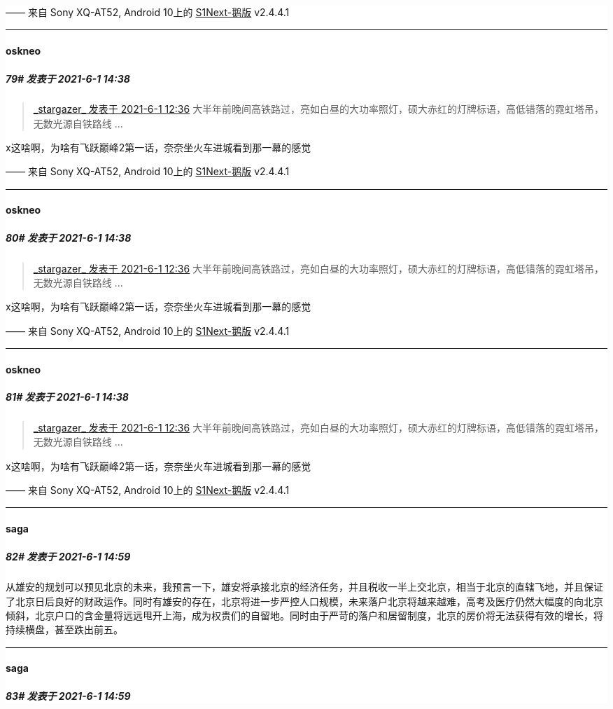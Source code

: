 —— 来自 Sony XQ-AT52, Android 10上的 [S1Next-鹅版](https://github.com/ykrank/S1-Next/releases) v2.4.4.1


*****

####  oskneo  
##### 79#       发表于 2021-6-1 14:38


<blockquote><a href="httphttps://bbs.saraba1st.com/2b/forum.php?mod=redirect&amp;goto=findpost&amp;pid=51440057&amp;ptid=2007345" target="_blank">_stargazer_ 发表于 2021-6-1 12:36</a>
大半年前晚间高铁路过，亮如白昼的大功率照灯，硕大赤红的灯牌标语，高低错落的霓虹塔吊，无数光源自铁路线 ...</blockquote>
x这啥啊，为啥有飞跃巅峰2第一话，奈奈坐火车进城看到那一幕的感觉

—— 来自 Sony XQ-AT52, Android 10上的 [S1Next-鹅版](https://github.com/ykrank/S1-Next/releases) v2.4.4.1


*****

####  oskneo  
##### 80#       发表于 2021-6-1 14:38


<blockquote><a href="httphttps://bbs.saraba1st.com/2b/forum.php?mod=redirect&amp;goto=findpost&amp;pid=51440057&amp;ptid=2007345" target="_blank">_stargazer_ 发表于 2021-6-1 12:36</a>
大半年前晚间高铁路过，亮如白昼的大功率照灯，硕大赤红的灯牌标语，高低错落的霓虹塔吊，无数光源自铁路线 ...</blockquote>
x这啥啊，为啥有飞跃巅峰2第一话，奈奈坐火车进城看到那一幕的感觉

—— 来自 Sony XQ-AT52, Android 10上的 [S1Next-鹅版](https://github.com/ykrank/S1-Next/releases) v2.4.4.1


*****

####  oskneo  
##### 81#       发表于 2021-6-1 14:38


<blockquote><a href="httphttps://bbs.saraba1st.com/2b/forum.php?mod=redirect&amp;goto=findpost&amp;pid=51440057&amp;ptid=2007345" target="_blank">_stargazer_ 发表于 2021-6-1 12:36</a>
大半年前晚间高铁路过，亮如白昼的大功率照灯，硕大赤红的灯牌标语，高低错落的霓虹塔吊，无数光源自铁路线 ...</blockquote>
x这啥啊，为啥有飞跃巅峰2第一话，奈奈坐火车进城看到那一幕的感觉

—— 来自 Sony XQ-AT52, Android 10上的 [S1Next-鹅版](https://github.com/ykrank/S1-Next/releases) v2.4.4.1


*****

####  saga  
##### 82#       发表于 2021-6-1 14:59


从雄安的规划可以预见北京的未来，我预言一下，雄安将承接北京的经济任务，并且税收一半上交北京，相当于北京的直辖飞地，并且保证了北京日后良好的财政运作。同时有雄安的存在，北京将进一步严控人口规模，未来落户北京将越来越难，高考及医疗仍然大幅度的向北京倾斜，北京户口的含金量将远远甩开上海，成为权贵们的自留地。同时由于严苛的落户和居留制度，北京的房价将无法获得有效的增长，将持续横盘，甚至跌出前五。


*****

####  saga  
##### 83#       发表于 2021-6-1 14:59

